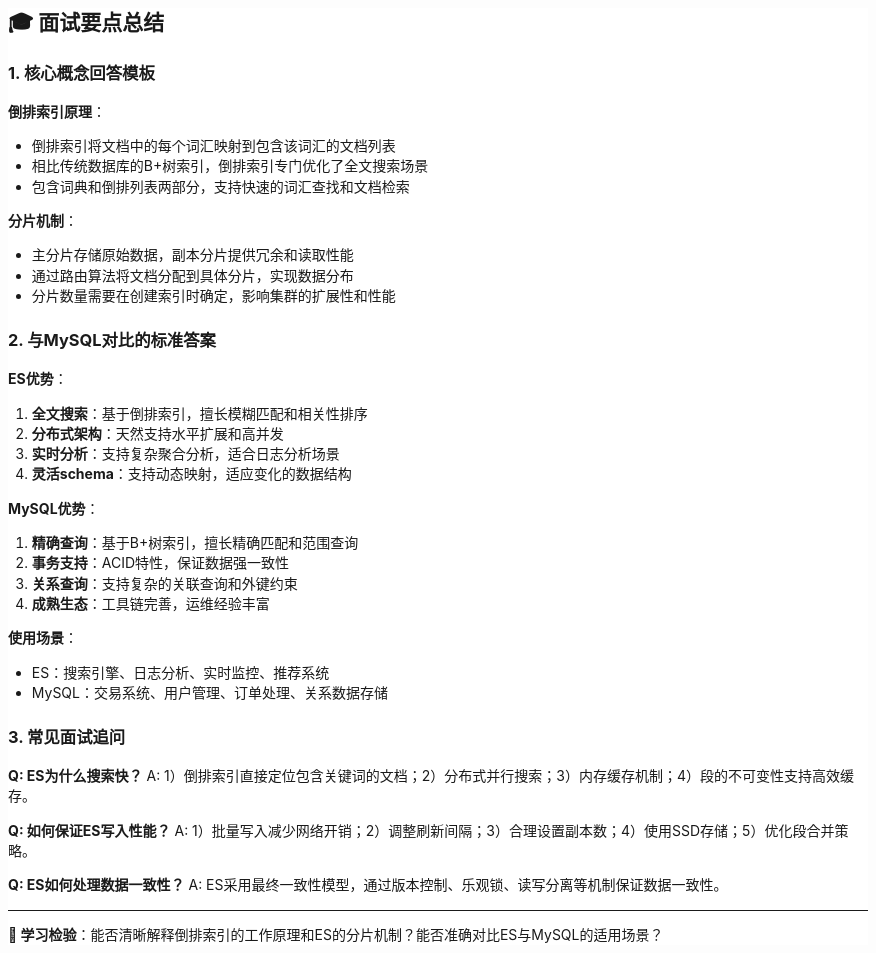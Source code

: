 ## 🎓 面试要点总结

### 1. 核心概念回答模板

**倒排索引原理**：
- 倒排索引将文档中的每个词汇映射到包含该词汇的文档列表
- 相比传统数据库的B+树索引，倒排索引专门优化了全文搜索场景
- 包含词典和倒排列表两部分，支持快速的词汇查找和文档检索

**分片机制**：
- 主分片存储原始数据，副本分片提供冗余和读取性能
- 通过路由算法将文档分配到具体分片，实现数据分布
- 分片数量需要在创建索引时确定，影响集群的扩展性和性能

### 2. 与MySQL对比的标准答案

**ES优势**：
1. **全文搜索**：基于倒排索引，擅长模糊匹配和相关性排序
2. **分布式架构**：天然支持水平扩展和高并发
3. **实时分析**：支持复杂聚合分析，适合日志分析场景
4. **灵活schema**：支持动态映射，适应变化的数据结构

**MySQL优势**：
1. **精确查询**：基于B+树索引，擅长精确匹配和范围查询
2. **事务支持**：ACID特性，保证数据强一致性
3. **关系查询**：支持复杂的关联查询和外键约束
4. **成熟生态**：工具链完善，运维经验丰富

**使用场景**：
- ES：搜索引擎、日志分析、实时监控、推荐系统
- MySQL：交易系统、用户管理、订单处理、关系数据存储

### 3. 常见面试追问

**Q: ES为什么搜索快？**
A: 1）倒排索引直接定位包含关键词的文档；2）分布式并行搜索；3）内存缓存机制；4）段的不可变性支持高效缓存。

**Q: 如何保证ES写入性能？**
A: 1）批量写入减少网络开销；2）调整刷新间隔；3）合理设置副本数；4）使用SSD存储；5）优化段合并策略。

**Q: ES如何处理数据一致性？**
A: ES采用最终一致性模型，通过版本控制、乐观锁、读写分离等机制保证数据一致性。

---

**🎯 学习检验**：能否清晰解释倒排索引的工作原理和ES的分片机制？能否准确对比ES与MySQL的适用场景？ 